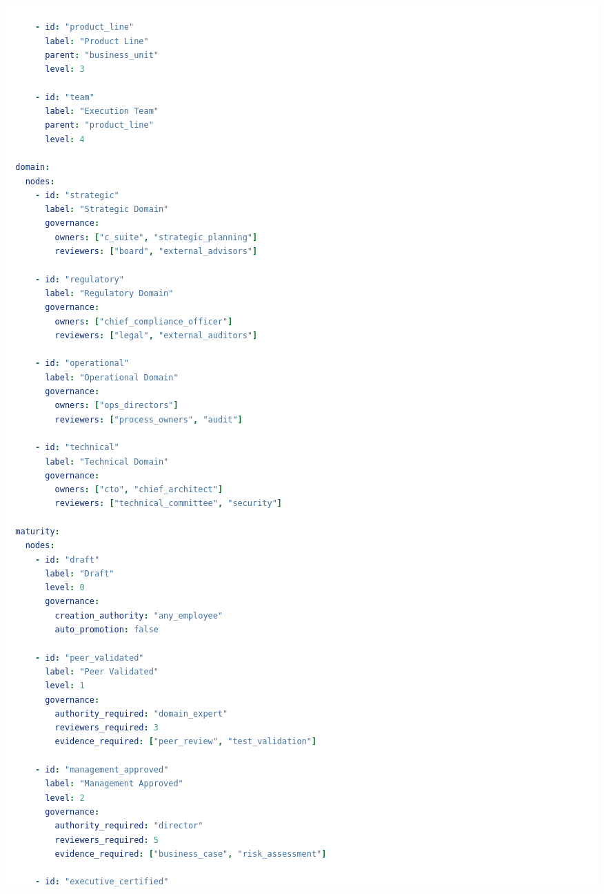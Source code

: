 ```yaml
      
      - id: "product_line"
        label: "Product Line"
        parent: "business_unit"
        level: 3
      
      - id: "team"
        label: "Execution Team"
        parent: "product_line"
        level: 4

  domain:
    nodes:
      - id: "strategic"
        label: "Strategic Domain"
        governance:
          owners: ["c_suite", "strategic_planning"]
          reviewers: ["board", "external_advisors"]
      
      - id: "regulatory"
        label: "Regulatory Domain"
        governance:
          owners: ["chief_compliance_officer"]
          reviewers: ["legal", "external_auditors"]
      
      - id: "operational"
        label: "Operational Domain"
        governance:
          owners: ["ops_directors"]
          reviewers: ["process_owners", "audit"]
      
      - id: "technical"
        label: "Technical Domain"
        governance:
          owners: ["cto", "chief_architect"]
          reviewers: ["technical_committee", "security"]

  maturity:
    nodes:
      - id: "draft"
        label: "Draft"
        level: 0
        governance:
          creation_authority: "any_employee"
          auto_promotion: false
      
      - id: "peer_validated"
        label: "Peer Validated"
        level: 1
        governance:
          authority_required: "domain_expert"
          reviewers_required: 3
          evidence_required: ["peer_review", "test_validation"]
      
      - id: "management_approved"
        label: "Management Approved"
        level: 2
        governance:
          authority_required: "director"
          reviewers_required: 5
          evidence_required: ["business_case", "risk_assessment"]
      
      - id: "executive_certified"
```